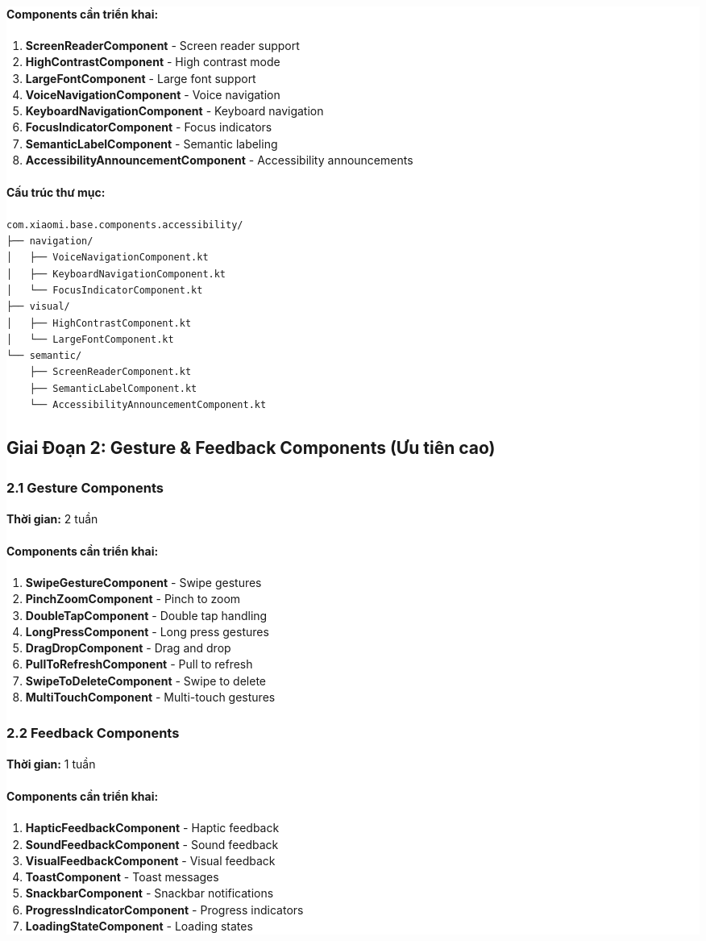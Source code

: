 #### Components cần triển khai:
1. **ScreenReaderComponent** - Screen reader support
2. **HighContrastComponent** - High contrast mode
3. **LargeFontComponent** - Large font support
4. **VoiceNavigationComponent** - Voice navigation
5. **KeyboardNavigationComponent** - Keyboard navigation
6. **FocusIndicatorComponent** - Focus indicators
7. **SemanticLabelComponent** - Semantic labeling
8. **AccessibilityAnnouncementComponent** - Accessibility announcements

#### Cấu trúc thư mục:
```
com.xiaomi.base.components.accessibility/
├── navigation/
│   ├── VoiceNavigationComponent.kt
│   ├── KeyboardNavigationComponent.kt
│   └── FocusIndicatorComponent.kt
├── visual/
│   ├── HighContrastComponent.kt
│   └── LargeFontComponent.kt
└── semantic/
    ├── ScreenReaderComponent.kt
    ├── SemanticLabelComponent.kt
    └── AccessibilityAnnouncementComponent.kt
```

## Giai Đoạn 2: Gesture & Feedback Components (Ưu tiên cao)

### 2.1 Gesture Components
**Thời gian:** 2 tuần

#### Components cần triển khai:
1. **SwipeGestureComponent** - Swipe gestures
2. **PinchZoomComponent** - Pinch to zoom
3. **DoubleTapComponent** - Double tap handling
4. **LongPressComponent** - Long press gestures
5. **DragDropComponent** - Drag and drop
6. **PullToRefreshComponent** - Pull to refresh
7. **SwipeToDeleteComponent** - Swipe to delete
8. **MultiTouchComponent** - Multi-touch gestures

### 2.2 Feedback Components
**Thời gian:** 1 tuần

#### Components cần triển khai:
1. **HapticFeedbackComponent** - Haptic feedback
2. **SoundFeedbackComponent** - Sound feedback
3. **VisualFeedbackComponent** - Visual feedback
4. **ToastComponent** - Toast messages
5. **SnackbarComponent** - Snackbar notifications
6. **ProgressIndicatorComponent** - Progress indicators
7. **LoadingStateComponent** - Loading states
